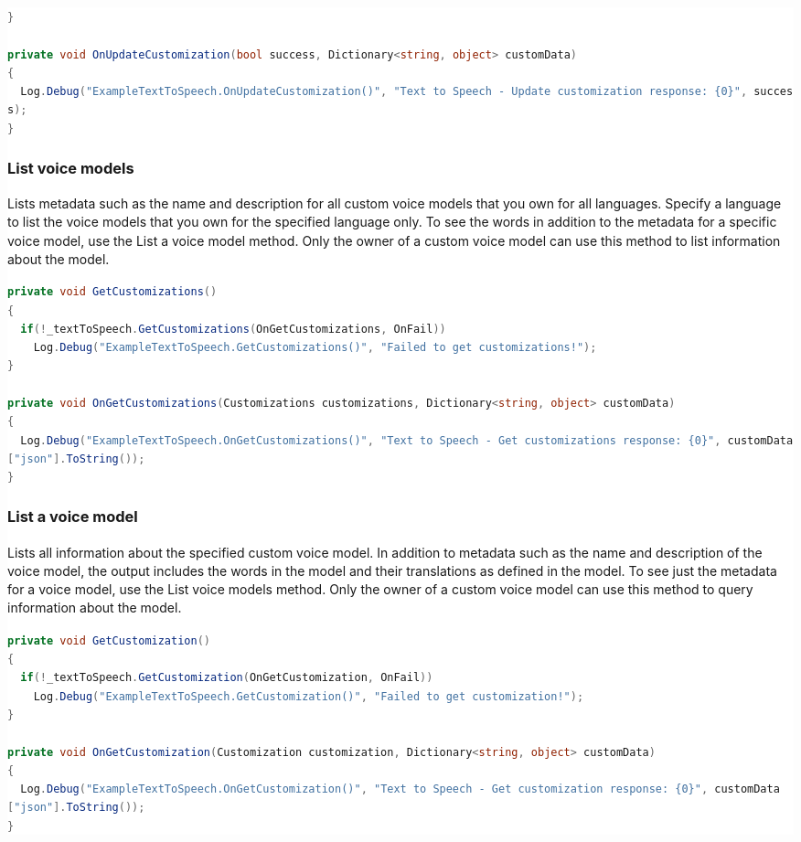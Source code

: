 ```cs
}

private void OnUpdateCustomization(bool success, Dictionary<string, object> customData)
{
  Log.Debug("ExampleTextToSpeech.OnUpdateCustomization()", "Text to Speech - Update customization response: {0}", success);
}
```






### List voice models
Lists metadata such as the name and description for all custom voice models that you own for all languages. Specify a language to list the voice models that you own for the specified language only. To see the words in addition to the metadata for a specific voice model, use the List a voice model method. Only the owner of a custom voice model can use this method to list information about the model.
```cs
private void GetCustomizations()
{
  if(!_textToSpeech.GetCustomizations(OnGetCustomizations, OnFail))
    Log.Debug("ExampleTextToSpeech.GetCustomizations()", "Failed to get customizations!");
}

private void OnGetCustomizations(Customizations customizations, Dictionary<string, object> customData)
{
  Log.Debug("ExampleTextToSpeech.OnGetCustomizations()", "Text to Speech - Get customizations response: {0}", customData["json"].ToString());
}
```






### List a voice model
Lists all information about the specified custom voice model. In addition to metadata such as the name and description of the voice model, the output includes the words in the model and their translations as defined in the model. To see just the metadata for a voice model, use the List voice models method. Only the owner of a custom voice model can use this method to query information about the model.
```cs
private void GetCustomization()
{
  if(!_textToSpeech.GetCustomization(OnGetCustomization, OnFail))
    Log.Debug("ExampleTextToSpeech.GetCustomization()", "Failed to get customization!");
}

private void OnGetCustomization(Customization customization, Dictionary<string, object> customData)
{
  Log.Debug("ExampleTextToSpeech.OnGetCustomization()", "Text to Speech - Get customization response: {0}", customData["json"].ToString());
}
```


[text-to-speech]: https://console.bluemix.net/docs/services/text-to-speech/index.html
[using-ssml]: https://console.bluemix.net/docs/services/text-to-speech/SSML.html
[using-sprs]: https://console.bluemix.net/docs/services/text-to-speech/SPRs.html
[understanding-customization]: https://console.bluemix.net/docs/services/text-to-speech/custom-intro.html
[using-customization]: https://console.bluemix.net/docs/services/text-to-speech/custom-using.html